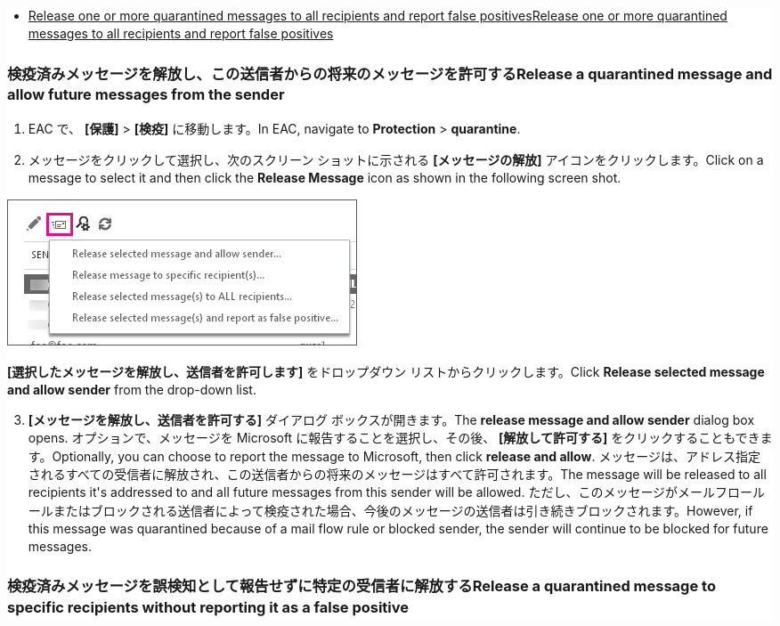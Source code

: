 - [<span data-ttu-id="c13ef-190">Release one or more quarantined messages to all recipients and report false positives</span><span class="sxs-lookup"><span data-stu-id="c13ef-190">Release one or more quarantined messages to all recipients and report false positives</span></span>](find-and-release-quarantined-messages-as-an-administrator.md#Releaseoneormorequarantinedmessagestoallrecipientsandreportfalsepositives)
    
### <a name="release-a-quarantined-message-and-allow-future-messages-from-the-sender"></a><span data-ttu-id="c13ef-191">検疫済みメッセージを解放し、この送信者からの将来のメッセージを許可する</span><span class="sxs-lookup"><span data-stu-id="c13ef-191">Release a quarantined message and allow future messages from the sender</span></span>
<span data-ttu-id="c13ef-192"><a name="Releasequarantinedmessageallowfuturemessagesfromsender"> </a></span><span class="sxs-lookup"><span data-stu-id="c13ef-192"></span></span>

1. <span data-ttu-id="c13ef-193">EAC で、 **[保護]** \> **[検疫]** に移動します。</span><span class="sxs-lookup"><span data-stu-id="c13ef-193">In EAC, navigate to **Protection** \> **quarantine**.</span></span>
    
2. <span data-ttu-id="c13ef-194">メッセージをクリックして選択し、次のスクリーン ショットに示される **[メッセージの解放]** アイコンをクリックします。</span><span class="sxs-lookup"><span data-stu-id="c13ef-194">Click on a message to select it and then click the **Release Message** icon as shown in the following screen shot.</span></span> 
  
![[メッセージの解放] アイコンが強調表示され、解放オプションが示されている検疫ページを表示しています](media/36ee081f-3e30-40c9-8ce3-240cee1970cc.png)
  
<span data-ttu-id="c13ef-196">**[選択したメッセージを解放し、送信者を許可します]** をドロップダウン リストからクリックします。</span><span class="sxs-lookup"><span data-stu-id="c13ef-196">Click **Release selected message and allow sender** from the drop-down list.</span></span> 
    
3. <span data-ttu-id="c13ef-197">**[メッセージを解放し、送信者を許可する]** ダイアログ ボックスが開きます。</span><span class="sxs-lookup"><span data-stu-id="c13ef-197">The **release message and allow sender** dialog box opens.</span></span> <span data-ttu-id="c13ef-198">オプションで、メッセージを Microsoft に報告することを選択し、その後、 **[解放して許可する]** をクリックすることもできます。</span><span class="sxs-lookup"><span data-stu-id="c13ef-198">Optionally, you can choose to report the message to Microsoft, then click **release and allow**.</span></span> <span data-ttu-id="c13ef-199">メッセージは、アドレス指定されるすべての受信者に解放され、この送信者からの将来のメッセージはすべて許可されます。</span><span class="sxs-lookup"><span data-stu-id="c13ef-199">The message will be released to all recipients it's addressed to and all future messages from this sender will be allowed.</span></span> <span data-ttu-id="c13ef-200">ただし、このメッセージがメールフロールールまたはブロックされる送信者によって検疫された場合、今後のメッセージの送信者は引き続きブロックされます。</span><span class="sxs-lookup"><span data-stu-id="c13ef-200">However, if this message was quarantined because of a mail flow rule or blocked sender, the sender will continue to be blocked for future messages.</span></span> 
    
### <a name="release-a-quarantined-message-to-specific-recipients-without-reporting-it-as-a-false-positive"></a><span data-ttu-id="c13ef-201">検疫済みメッセージを誤検知として報告せずに特定の受信者に解放する</span><span class="sxs-lookup"><span data-stu-id="c13ef-201">Release a quarantined message to specific recipients without reporting it as a false positive</span></span>
<span data-ttu-id="c13ef-202"><a name="Releasequarantinedmessagetospecificrecipientswithoutreportingasfalsepositive"> </a></span><span class="sxs-lookup"><span data-stu-id="c13ef-202"></span></span>
